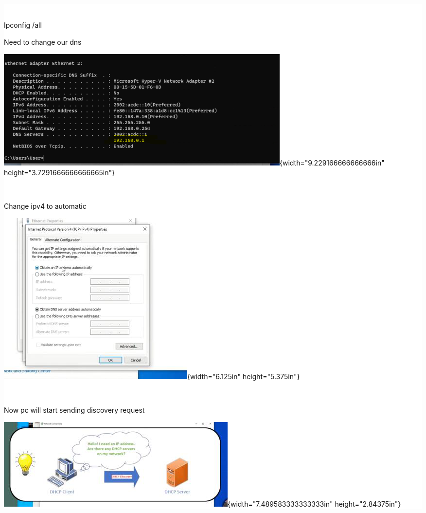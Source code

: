  

Ipconfig /all

Need to change our dns

![](001_DHCP_lab_028.png){width="9.229166666666666in" height="3.7291666666666665in"}

 

Change ipv4 to automatic

![](001_DHCP_lab_029.png){width="6.125in" height="5.375in"}

 

Now pc will start sending discovery request

![](001_DHCP_lab_030.png){width="7.489583333333333in" height="2.84375in"}
